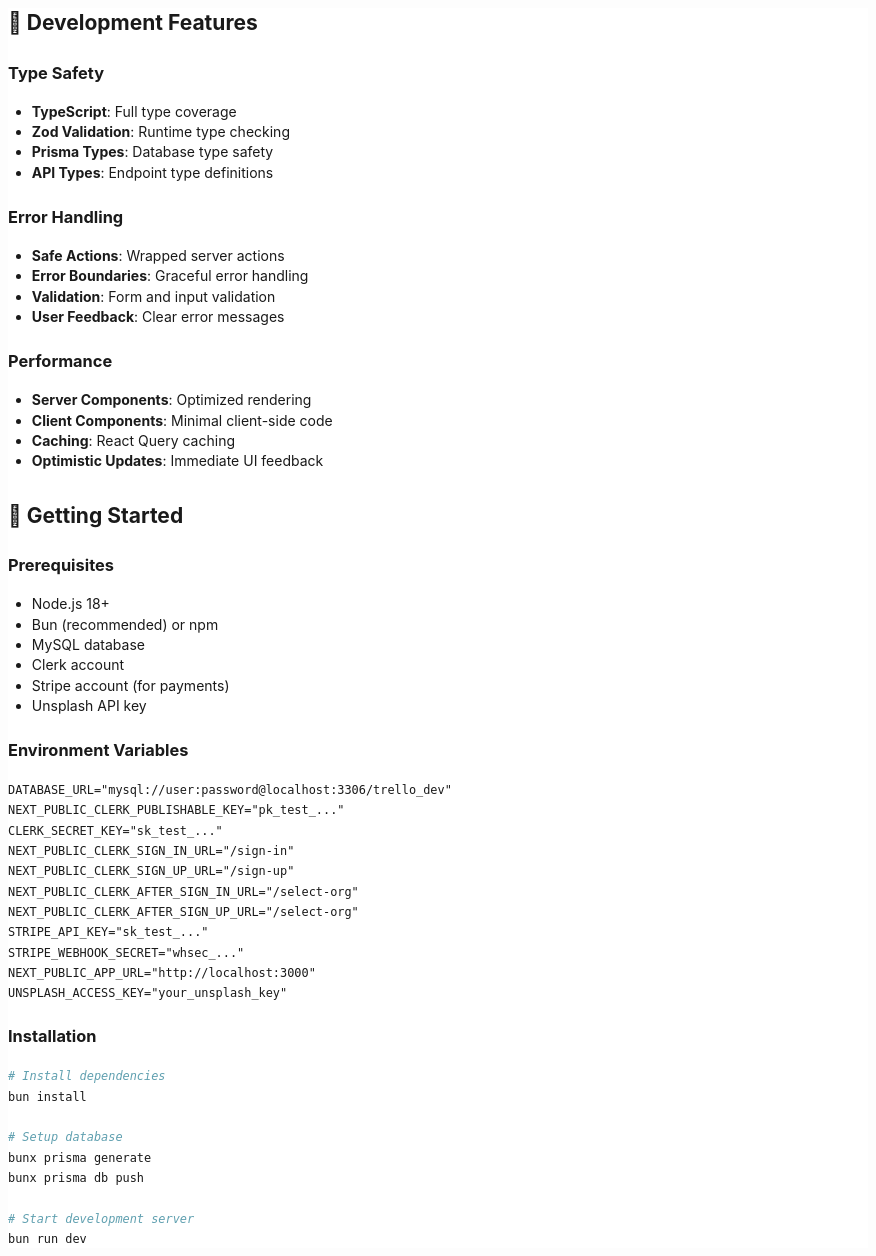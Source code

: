 ## 🔧 Development Features

### Type Safety
- **TypeScript**: Full type coverage
- **Zod Validation**: Runtime type checking
- **Prisma Types**: Database type safety
- **API Types**: Endpoint type definitions

### Error Handling
- **Safe Actions**: Wrapped server actions
- **Error Boundaries**: Graceful error handling
- **Validation**: Form and input validation
- **User Feedback**: Clear error messages

### Performance
- **Server Components**: Optimized rendering
- **Client Components**: Minimal client-side code
- **Caching**: React Query caching
- **Optimistic Updates**: Immediate UI feedback

## 🚀 Getting Started

### Prerequisites
- Node.js 18+
- Bun (recommended) or npm
- MySQL database
- Clerk account
- Stripe account (for payments)
- Unsplash API key

### Environment Variables
```env
DATABASE_URL="mysql://user:password@localhost:3306/trello_dev"
NEXT_PUBLIC_CLERK_PUBLISHABLE_KEY="pk_test_..."
CLERK_SECRET_KEY="sk_test_..."
NEXT_PUBLIC_CLERK_SIGN_IN_URL="/sign-in"
NEXT_PUBLIC_CLERK_SIGN_UP_URL="/sign-up"
NEXT_PUBLIC_CLERK_AFTER_SIGN_IN_URL="/select-org"
NEXT_PUBLIC_CLERK_AFTER_SIGN_UP_URL="/select-org"
STRIPE_API_KEY="sk_test_..."
STRIPE_WEBHOOK_SECRET="whsec_..."
NEXT_PUBLIC_APP_URL="http://localhost:3000"
UNSPLASH_ACCESS_KEY="your_unsplash_key"
```

### Installation
```bash
# Install dependencies
bun install

# Setup database
bunx prisma generate
bunx prisma db push

# Start development server
bun run dev
```

